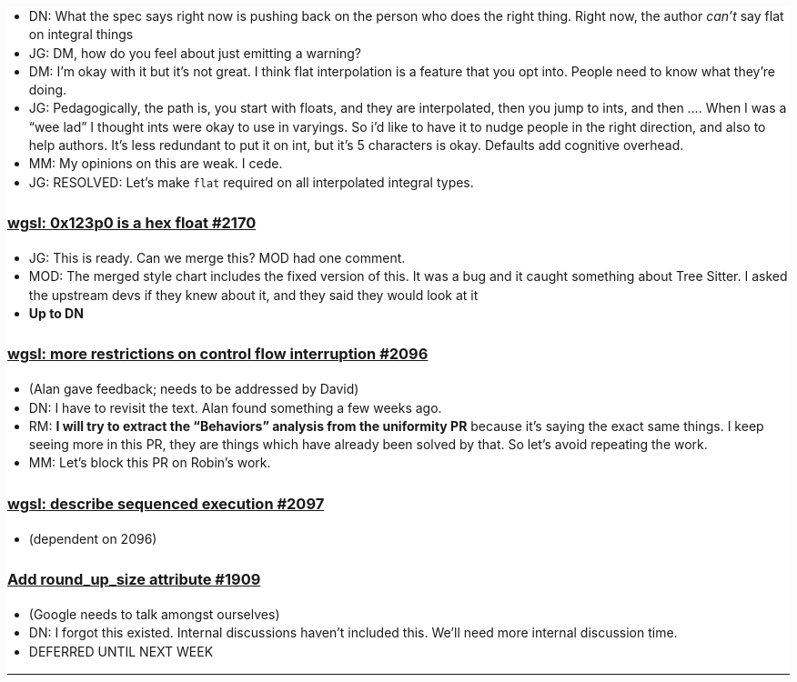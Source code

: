 * DN: What the spec says right now is pushing back on the person who does the right thing. Right now, the author *can’t* say flat on integral things
* JG: DM, how do you feel about just emitting a warning?
* DM: I’m okay with it but it’s not great. I think flat interpolation is a feature that you opt into. People need to know what they’re doing.
* JG: Pedagogically, the path is, you start with floats, and they are interpolated, then you jump to ints, and then …. When I was a “wee lad” I thought ints were okay to use in varyings. So i’d like to have it to nudge people in the right direction, and also to help authors. It’s less redundant to put it on int, but it’s 5 characters is okay. Defaults add cognitive overhead.
* MM: My opinions on this are weak. I cede.
* JG: RESOLVED: Let’s make `flat` required on all interpolated integral types.


### [wgsl: 0x123p0 is a hex float #2170](https://github.com/gpuweb/gpuweb/pull/2170)



* JG: This is ready. Can we merge this? MOD had one comment.
* MOD: The merged style chart includes the fixed version of this. It was a bug and it caught something about Tree Sitter. I asked the upstream devs if they knew about it, and they said they would look at it
* **Up to DN**


### [wgsl: more restrictions on control flow interruption #2096](https://github.com/gpuweb/gpuweb/pull/2096)



* (Alan gave feedback; needs to be addressed by David)
* DN: I have to revisit the text. Alan found something a few weeks ago.
* RM: **I will try to extract the “Behaviors” analysis from the uniformity PR** because it’s saying the exact same things. I keep seeing more in this PR, they are things which have already been solved by that. So let’s avoid repeating the work.
* MM: Let’s block this PR on Robin’s work.


### [wgsl: describe sequenced execution #2097](https://github.com/gpuweb/gpuweb/pull/2097)



* (dependent on 2096)


### [Add round_up_size attribute #1909](https://github.com/gpuweb/gpuweb/pull/1909)



* (Google needs to talk amongst ourselves)
* DN: I forgot this existed. Internal discussions haven’t included this. We’ll need more internal discussion time.
* DEFERRED UNTIL NEXT WEEK


---
